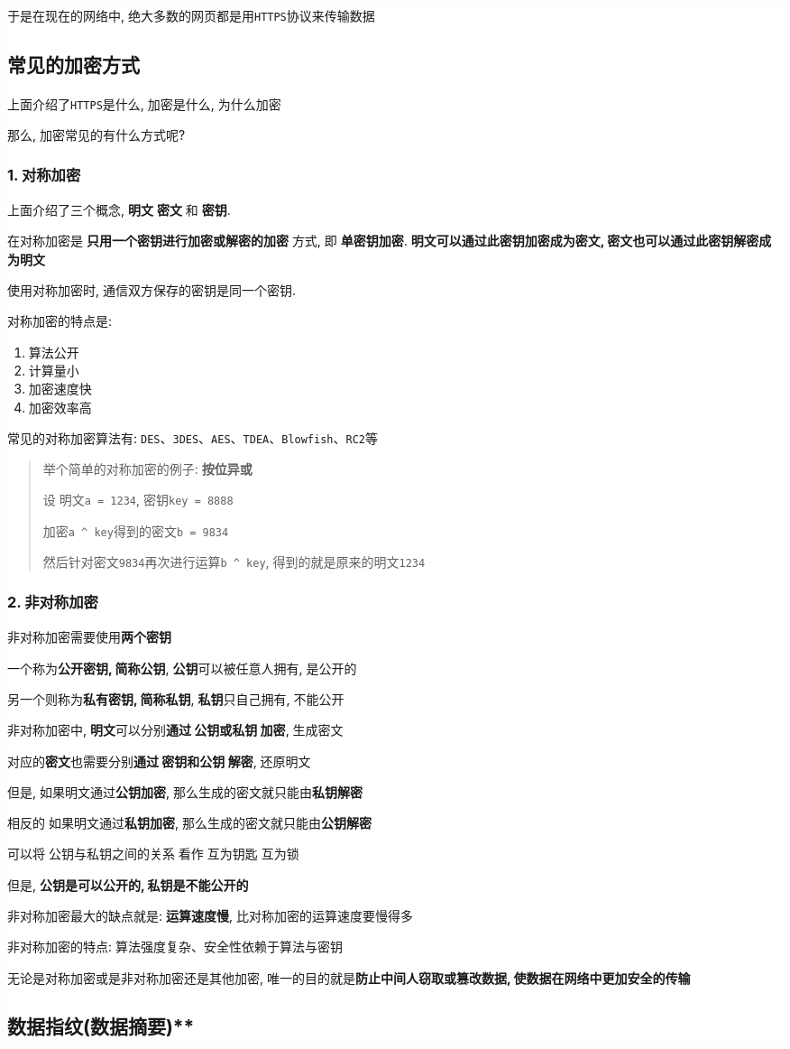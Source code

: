 于是在现在的网络中, 绝大多数的网页都是用`HTTPS`协议来传输数据

## 常见的加密方式

上面介绍了`HTTPS`是什么, 加密是什么, 为什么加密

那么, 加密常见的有什么方式呢?

### 1. 对称加密

上面介绍了三个概念, **明文** **密文** 和 **密钥**.

在对称加密是 **只用一个密钥进行加密或解密的加密** 方式, 即 **单密钥加密**. **明文可以通过此密钥加密成为密文, 密文也可以通过此密钥解密成为明文**

使用对称加密时, 通信双方保存的密钥是同一个密钥.

对称加密的特点是: 

1. 算法公开
2. 计算量小
3. 加密速度快
4. 加密效率高

常见的对称加密算法有: `DES`、`3DES`、`AES`、`TDEA`、`Blowfish`、`RC2`等

> 举个简单的对称加密的例子: **按位异或**
>
> 设 明文`a = 1234`, 密钥`key = 8888`
>
> 加密`a ^ key`得到的密文`b = 9834`
>
> 然后针对密文`9834`再次进行运算`b ^ key`, 得到的就是原来的明文`1234`

### 2. 非对称加密

非对称加密需要使用**两个密钥**

一个称为**公开密钥, 简称公钥**, **公钥**可以被任意人拥有, 是公开的

另一个则称为**私有密钥, 简称私钥**, **私钥**只自己拥有, 不能公开

非对称加密中, **明文**可以分别**通过 公钥或私钥 加密**, 生成密文

对应的**密文**也需要分别**通过 密钥和公钥 解密**, 还原明文

但是, 如果明文通过**公钥加密**, 那么生成的密文就只能由**私钥解密**

相反的 如果明文通过**私钥加密**, 那么生成的密文就只能由**公钥解密**

可以将 公钥与私钥之间的关系 看作 互为钥匙 互为锁

但是, **公钥是可以公开的, 私钥是不能公开的**

非对称加密最大的缺点就是: **运算速度慢**, 比对称加密的运算速度要慢得多

非对称加密的特点: 算法强度复杂、安全性依赖于算法与密钥

无论是对称加密或是非对称加密还是其他加密, 唯一的目的就是**防止中间人窃取或篡改数据, 使数据在网络中更加安全的传输**

## 数据指纹(数据摘要)**
